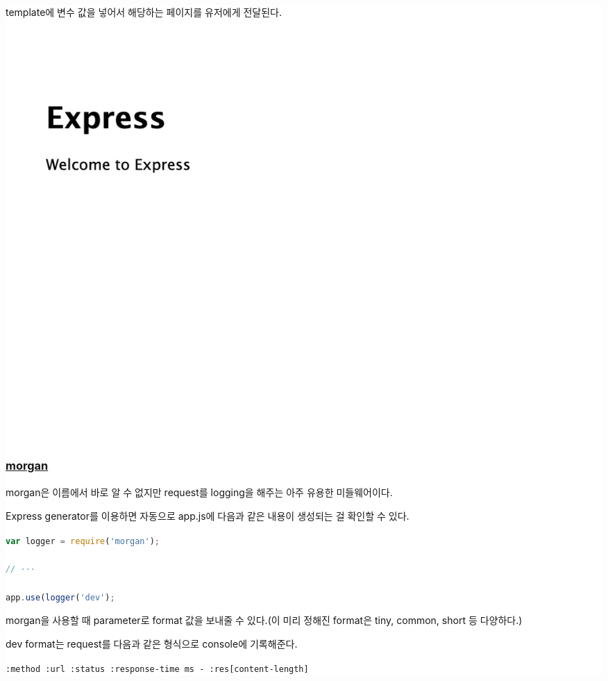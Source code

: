 template에 변수 값을 넣어서 해당하는 페이지를 유저에게 전달된다.

![express-middleware-0](/assets/express-middleware-0.png)

### [morgan](https://www.npmjs.com/package/morgan)

morgan은 이름에서 바로 알 수 없지만 request를 logging을 해주는 아주 유용한 미들웨어이다. 

Express generator를 이용하면 자동으로 app.js에 다음과 같은 내용이 생성되는 걸 확인할 수 있다.

```jsx
var logger = require('morgan');

// ···

app.use(logger('dev');
```

morgan을 사용할 때 parameter로 format 값을 보내줄 수 있다.(이 미리 정해진 format은 tiny, common, short 등 다양하다.)

dev format는 request를 다음과 같은 형식으로 console에 기록해준다.

```
:method :url :status :response-time ms - :res[content-length]
```
